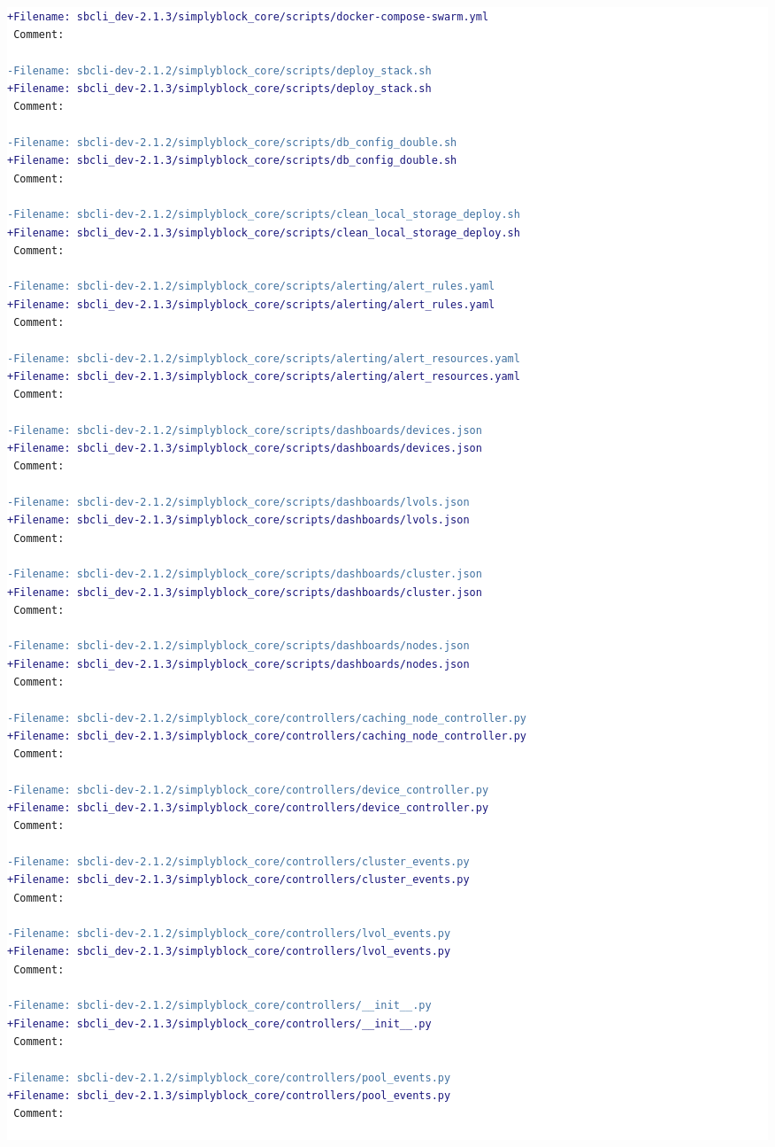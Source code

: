 ```diff
+Filename: sbcli_dev-2.1.3/simplyblock_core/scripts/docker-compose-swarm.yml
 Comment: 
 
-Filename: sbcli-dev-2.1.2/simplyblock_core/scripts/deploy_stack.sh
+Filename: sbcli_dev-2.1.3/simplyblock_core/scripts/deploy_stack.sh
 Comment: 
 
-Filename: sbcli-dev-2.1.2/simplyblock_core/scripts/db_config_double.sh
+Filename: sbcli_dev-2.1.3/simplyblock_core/scripts/db_config_double.sh
 Comment: 
 
-Filename: sbcli-dev-2.1.2/simplyblock_core/scripts/clean_local_storage_deploy.sh
+Filename: sbcli_dev-2.1.3/simplyblock_core/scripts/clean_local_storage_deploy.sh
 Comment: 
 
-Filename: sbcli-dev-2.1.2/simplyblock_core/scripts/alerting/alert_rules.yaml
+Filename: sbcli_dev-2.1.3/simplyblock_core/scripts/alerting/alert_rules.yaml
 Comment: 
 
-Filename: sbcli-dev-2.1.2/simplyblock_core/scripts/alerting/alert_resources.yaml
+Filename: sbcli_dev-2.1.3/simplyblock_core/scripts/alerting/alert_resources.yaml
 Comment: 
 
-Filename: sbcli-dev-2.1.2/simplyblock_core/scripts/dashboards/devices.json
+Filename: sbcli_dev-2.1.3/simplyblock_core/scripts/dashboards/devices.json
 Comment: 
 
-Filename: sbcli-dev-2.1.2/simplyblock_core/scripts/dashboards/lvols.json
+Filename: sbcli_dev-2.1.3/simplyblock_core/scripts/dashboards/lvols.json
 Comment: 
 
-Filename: sbcli-dev-2.1.2/simplyblock_core/scripts/dashboards/cluster.json
+Filename: sbcli_dev-2.1.3/simplyblock_core/scripts/dashboards/cluster.json
 Comment: 
 
-Filename: sbcli-dev-2.1.2/simplyblock_core/scripts/dashboards/nodes.json
+Filename: sbcli_dev-2.1.3/simplyblock_core/scripts/dashboards/nodes.json
 Comment: 
 
-Filename: sbcli-dev-2.1.2/simplyblock_core/controllers/caching_node_controller.py
+Filename: sbcli_dev-2.1.3/simplyblock_core/controllers/caching_node_controller.py
 Comment: 
 
-Filename: sbcli-dev-2.1.2/simplyblock_core/controllers/device_controller.py
+Filename: sbcli_dev-2.1.3/simplyblock_core/controllers/device_controller.py
 Comment: 
 
-Filename: sbcli-dev-2.1.2/simplyblock_core/controllers/cluster_events.py
+Filename: sbcli_dev-2.1.3/simplyblock_core/controllers/cluster_events.py
 Comment: 
 
-Filename: sbcli-dev-2.1.2/simplyblock_core/controllers/lvol_events.py
+Filename: sbcli_dev-2.1.3/simplyblock_core/controllers/lvol_events.py
 Comment: 
 
-Filename: sbcli-dev-2.1.2/simplyblock_core/controllers/__init__.py
+Filename: sbcli_dev-2.1.3/simplyblock_core/controllers/__init__.py
 Comment: 
 
-Filename: sbcli-dev-2.1.2/simplyblock_core/controllers/pool_events.py
+Filename: sbcli_dev-2.1.3/simplyblock_core/controllers/pool_events.py
 Comment: 
 
```
